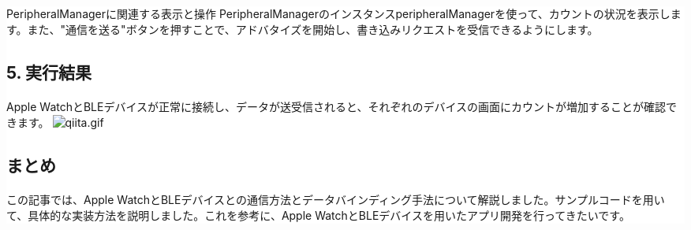 PeripheralManagerに関連する表示と操作
PeripheralManagerのインスタンスperipheralManagerを使って、カウントの状況を表示します。また、"通信を送る"ボタンを押すことで、アドバタイズを開始し、書き込みリクエストを受信できるようにします。

## 5. 実行結果
Apple WatchとBLEデバイスが正常に接続し、データが送受信されると、それぞれのデバイスの画面にカウントが増加することが確認できます。
![qiita.gif](https://qiita-image-store.s3.ap-northeast-1.amazonaws.com/0/3112239/14af9202-f8a6-4ec0-cf5a-61a77375f502.gif)



## まとめ
この記事では、Apple WatchとBLEデバイスとの通信方法とデータバインディング手法について解説しました。サンプルコードを用いて、具体的な実装方法を説明しました。これを参考に、Apple WatchとBLEデバイスを用いたアプリ開発を行ってきたいです。


